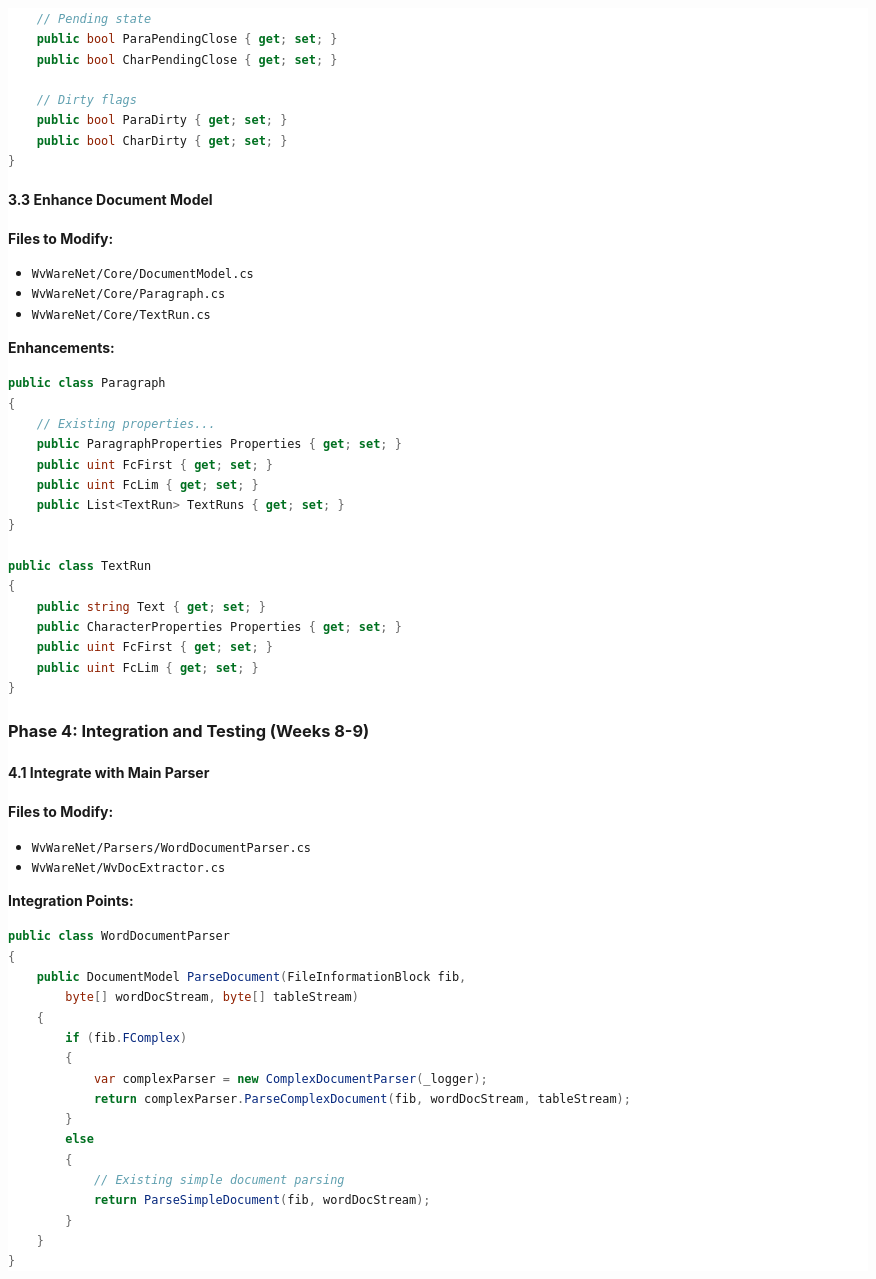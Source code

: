 ```csharp
    // Pending state
    public bool ParaPendingClose { get; set; }
    public bool CharPendingClose { get; set; }
    
    // Dirty flags
    public bool ParaDirty { get; set; }
    public bool CharDirty { get; set; }
}
```

#### 3.3 Enhance Document Model

**Files to Modify:**
- `WvWareNet/Core/DocumentModel.cs`
- `WvWareNet/Core/Paragraph.cs`
- `WvWareNet/Core/TextRun.cs`

**Enhancements:**
```csharp
public class Paragraph
{
    // Existing properties...
    public ParagraphProperties Properties { get; set; }
    public uint FcFirst { get; set; }
    public uint FcLim { get; set; }
    public List<TextRun> TextRuns { get; set; }
}

public class TextRun  
{
    public string Text { get; set; }
    public CharacterProperties Properties { get; set; }
    public uint FcFirst { get; set; }
    public uint FcLim { get; set; }
}
```

### Phase 4: Integration and Testing (Weeks 8-9)

#### 4.1 Integrate with Main Parser

**Files to Modify:**
- `WvWareNet/Parsers/WordDocumentParser.cs`
- `WvWareNet/WvDocExtractor.cs`

**Integration Points:**
```csharp
public class WordDocumentParser
{
    public DocumentModel ParseDocument(FileInformationBlock fib, 
        byte[] wordDocStream, byte[] tableStream)
    {
        if (fib.FComplex)
        {
            var complexParser = new ComplexDocumentParser(_logger);
            return complexParser.ParseComplexDocument(fib, wordDocStream, tableStream);
        }
        else
        {
            // Existing simple document parsing
            return ParseSimpleDocument(fib, wordDocStream);
        }
    }
}
```
